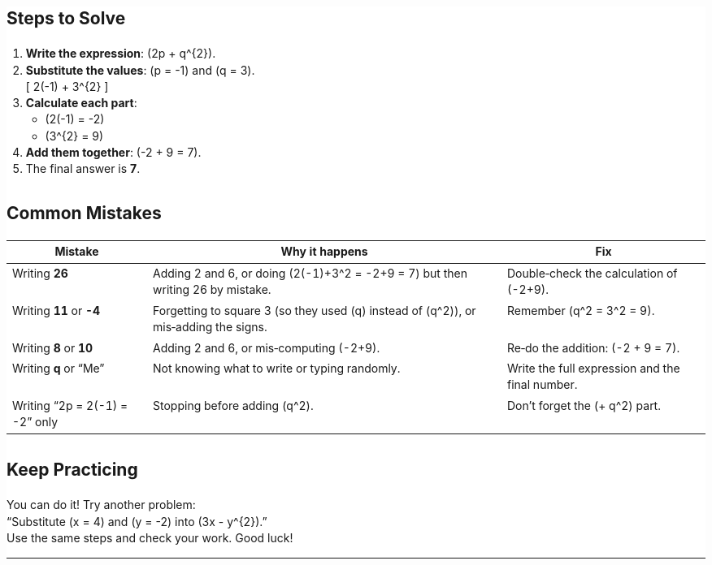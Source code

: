 ## Steps to Solve  
1. **Write the expression**: \(2p + q^{2}\).  
2. **Substitute the values**: \(p = -1\) and \(q = 3\).  
   \[
   2(-1) + 3^{2}
   \]
3. **Calculate each part**:  
   * \(2(-1) = -2\)  
   * \(3^{2} = 9\)  
4. **Add them together**: \(-2 + 9 = 7\).  
5. The final answer is **7**.

## Common Mistakes  
| Mistake | Why it happens | Fix |
|---------|----------------|-----|
| Writing **26** | Adding 2 and 6, or doing \(2(-1)+3^2 = -2+9 = 7\) but then writing 26 by mistake. | Double‑check the calculation of \(-2+9\). |
| Writing **11** or **-4** | Forgetting to square 3 (so they used \(q\) instead of \(q^2\)), or mis‑adding the signs. | Remember \(q^2 = 3^2 = 9\). |
| Writing **8** or **10** | Adding 2 and 6, or mis‑computing \(-2+9\). | Re‑do the addition: \(-2 + 9 = 7\). |
| Writing **q** or “Me” | Not knowing what to write or typing randomly. | Write the full expression and the final number. |
| Writing “2p = 2(-1) = -2” only | Stopping before adding \(q^2\). | Don’t forget the \(+ q^2\) part. |

## Keep Practicing  
You can do it! Try another problem:  
“Substitute \(x = 4\) and \(y = -2\) into \(3x - y^{2}\).”  
Use the same steps and check your work. Good luck!

---

